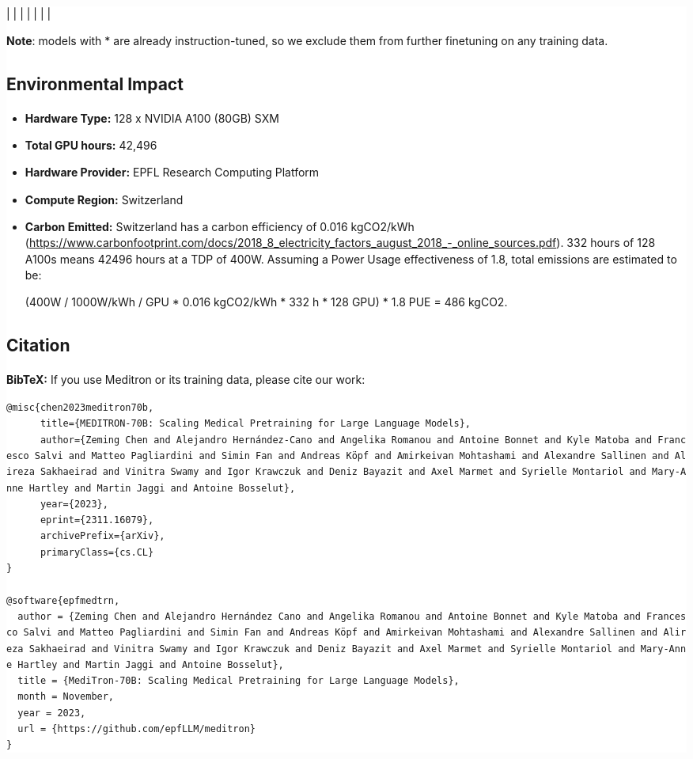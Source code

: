 |     |        |      |      |      |      |

**Note**: models with * are already instruction-tuned, so we exclude them from further finetuning on any training data.

## Environmental Impact



- **Hardware Type:** 128 x NVIDIA A100 (80GB) SXM
- **Total GPU hours:** 42,496
- **Hardware Provider:** EPFL Research Computing Platform
- **Compute Region:** Switzerland
- **Carbon Emitted:** Switzerland has a carbon efficiency of 0.016 kgCO2/kWh (https://www.carbonfootprint.com/docs/2018_8_electricity_factors_august_2018_-_online_sources.pdf). 332 hours of 128 A100s means 42496 hours at a TDP of 400W. Assuming a Power Usage effectiveness of 1.8, total emissions are estimated to be: 
    
   (400W / 1000W/kWh / GPU * 0.016 kgCO2/kWh * 332 h * 128 GPU) * 1.8 PUE = 486 kgCO2.

## Citation

**BibTeX:**
If you use Meditron or its training data, please cite our work:

```
@misc{chen2023meditron70b,
      title={MEDITRON-70B: Scaling Medical Pretraining for Large Language Models}, 
      author={Zeming Chen and Alejandro Hernández-Cano and Angelika Romanou and Antoine Bonnet and Kyle Matoba and Francesco Salvi and Matteo Pagliardini and Simin Fan and Andreas Köpf and Amirkeivan Mohtashami and Alexandre Sallinen and Alireza Sakhaeirad and Vinitra Swamy and Igor Krawczuk and Deniz Bayazit and Axel Marmet and Syrielle Montariol and Mary-Anne Hartley and Martin Jaggi and Antoine Bosselut},
      year={2023},
      eprint={2311.16079},
      archivePrefix={arXiv},
      primaryClass={cs.CL}
}

@software{epfmedtrn,
  author = {Zeming Chen and Alejandro Hernández Cano and Angelika Romanou and Antoine Bonnet and Kyle Matoba and Francesco Salvi and Matteo Pagliardini and Simin Fan and Andreas Köpf and Amirkeivan Mohtashami and Alexandre Sallinen and Alireza Sakhaeirad and Vinitra Swamy and Igor Krawczuk and Deniz Bayazit and Axel Marmet and Syrielle Montariol and Mary-Anne Hartley and Martin Jaggi and Antoine Bosselut},
  title = {MediTron-70B: Scaling Medical Pretraining for Large Language Models},
  month = November,
  year = 2023,
  url = {https://github.com/epfLLM/meditron}
}
```